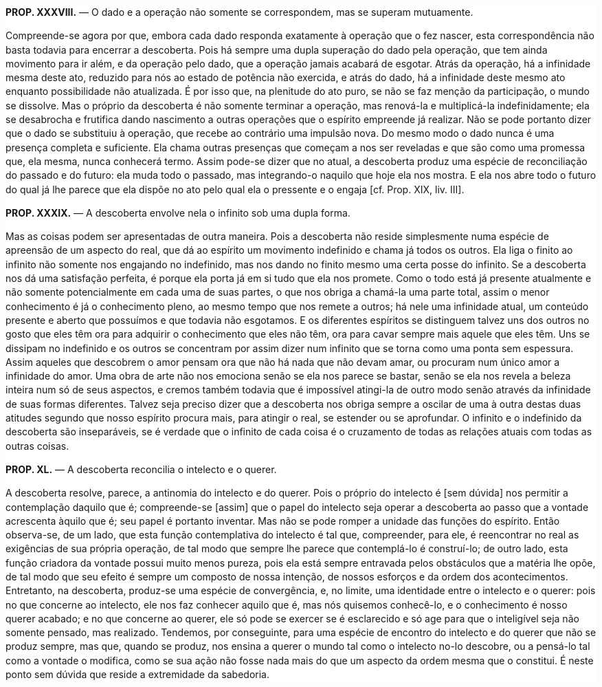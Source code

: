 **PROP. XXXVIII.** 
— O dado e a operação não somente se correspondem, mas se superam mutuamente.

Compreende-se agora por que, embora cada dado responda exatamente à operação que o fez nascer, esta correspondência não basta todavia para encerrar a descoberta. Pois há sempre uma dupla superação do dado pela operação, que tem ainda movimento para ir além, e da operação pelo dado, que a operação jamais acabará de esgotar. Atrás da operação, há a infinidade mesma deste ato, reduzido para nós ao estado de potência não exercida, e atrás do dado, há a infinidade deste mesmo ato enquanto possibilidade não atualizada. É por isso que, na plenitude do ato puro, se não se faz menção da participação, o mundo se dissolve. Mas o próprio da descoberta é não somente terminar a operação, mas renová-la e multiplicá-la indefinidamente; ela se desabrocha e frutifica dando nascimento a outras operações que o espírito empreende já realizar. Não se pode portanto dizer que o dado se substituiu à operação, que recebe ao contrário uma impulsão nova. Do mesmo modo o dado nunca é uma presença completa e suficiente. Ela chama outras presenças que começam a nos ser reveladas e que são como uma promessa que, ela mesma, nunca conhecerá termo. Assim pode-se dizer que no atual, a descoberta produz uma espécie de reconciliação do passado e do futuro: ela muda todo o passado, mas integrando-o naquilo que hoje ela nos mostra. E ela nos abre todo o futuro do qual já lhe parece que ela dispõe no ato pelo qual ela o pressente e o engaja [cf. Prop. XIX, liv. III].

**PROP. XXXIX.**
— A descoberta envolve nela o infinito sob uma dupla forma.

Mas as coisas podem ser apresentadas de outra maneira. Pois a descoberta não reside simplesmente numa espécie de apreensão de um aspecto do real, que dá ao espírito um movimento indefinido e chama já todos os outros. Ela liga o finito ao infinito não somente nos engajando no indefinido, mas nos dando no finito mesmo uma certa posse do infinito. Se a descoberta nos dá uma satisfação perfeita, é porque ela porta já em si tudo que ela nos promete. Como o todo está já presente atualmente e não somente potencialmente em cada uma de suas partes, o que nos obriga a chamá-la uma parte total, assim o menor conhecimento é já o conhecimento pleno, ao mesmo tempo que nos remete a outros; há nele uma infinidade atual, um conteúdo presente e aberto que possuímos e que todavia não esgotamos. E os diferentes espíritos se distinguem talvez uns dos outros no gosto que eles têm ora para adquirir o conhecimento que eles não têm, ora para cavar sempre mais aquele que eles têm. Uns se dissipam no indefinido e os outros se concentram por assim dizer num infinito que se torna como uma ponta sem espessura. Assim aqueles que descobrem o amor pensam ora que não há nada que não devam amar, ou procuram num único amor a infinidade do amor. Uma obra de arte não nos emociona senão se ela nos parece se bastar, senão se ela nos revela a beleza inteira num só de seus aspectos, e cremos também todavia que é impossível atingi-la de outro modo senão através da infinidade de suas formas diferentes. Talvez seja preciso dizer que a descoberta nos obriga sempre a oscilar de uma à outra destas duas atitudes segundo que nosso espírito procura mais, para atingir o real, se estender ou se aprofundar. O infinito e o indefinido da descoberta são inseparáveis, se é verdade que o infinito de cada coisa é o cruzamento de todas as relações atuais com todas as outras coisas.

**PROP. XL.** 
— A descoberta reconcilia o intelecto e o querer.

A descoberta resolve, parece, a antinomia do intelecto e do querer. Pois o próprio do intelecto é [sem dúvida] nos permitir a contemplação daquilo que é; compreende-se [assim] que o papel do intelecto seja operar a descoberta ao passo que a vontade acrescenta àquilo que é; seu papel é portanto inventar. Mas não se pode romper a unidade das funções do espírito. Então observa-se, de um lado, que esta função contemplativa do intelecto é tal que, compreender, para ele, é reencontrar no real as exigências de sua própria operação, de tal modo que sempre lhe parece que contemplá-lo é construí-lo; de outro lado, esta função criadora da vontade possui muito menos pureza, pois ela está sempre entravada pelos obstáculos que a matéria lhe opõe, de tal modo que seu efeito é sempre um composto de nossa intenção, de nossos esforços e da ordem dos acontecimentos. Entretanto, na descoberta, produz-se uma espécie de convergência, e, no limite, uma identidade entre o intelecto e o querer: pois no que concerne ao intelecto, ele nos faz conhecer aquilo que é, mas nós quisemos conhecê-lo, e o conhecimento é nosso querer acabado; e no que concerne ao querer, ele só pode se exercer se é esclarecido e só age para que o inteligível seja não somente pensado, mas realizado. Tendemos, por conseguinte, para uma espécie de encontro do intelecto e do querer que não se produz sempre, mas que, quando se produz, nos ensina a querer o mundo tal como o intelecto no-lo descobre, ou a pensá-lo tal como a vontade o modifica, como se sua ação não fosse nada mais do que um aspecto da ordem mesma que o constitui. É neste ponto sem dúvida que reside a extremidade da sabedoria.
